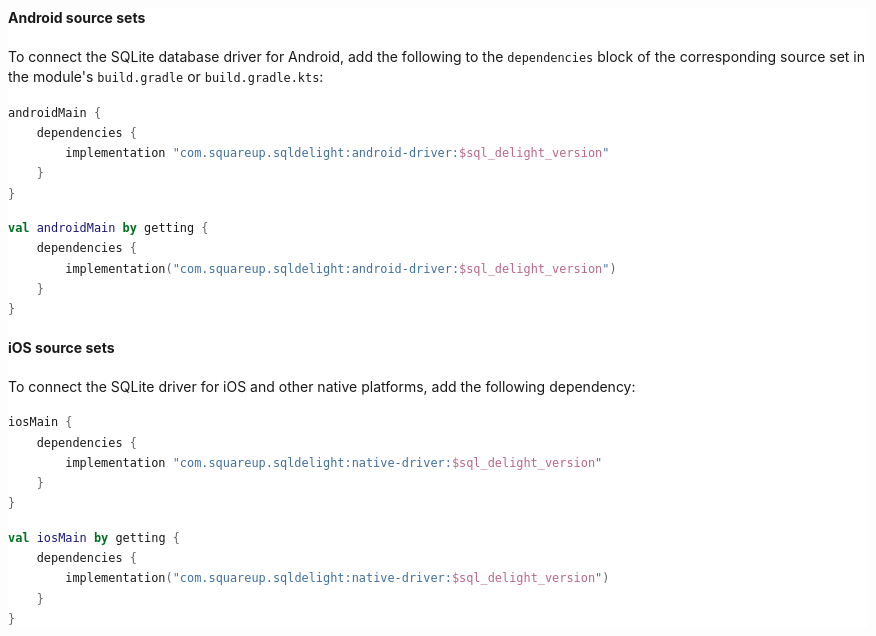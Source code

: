 ####  Android source sets

To connect the SQLite database driver for Android, add the following to the `dependencies` block of the corresponding source set in the module's `build.gradle` or `build.gradle.kts`:

<tabs>
<tab title="Groovy">
    
```Groovy
androidMain {
    dependencies {
        implementation "com.squareup.sqldelight:android-driver:$sql_delight_version"
    }
}
```

</tab>
<tab title="Kotlin">

```Kotlin
val androidMain by getting {
    dependencies {
        implementation("com.squareup.sqldelight:android-driver:$sql_delight_version")
    }
}
```

</tab>
</tabs>

#### iOS source sets

To connect the SQLite driver for iOS and other native platforms, add the following dependency:

<tabs>
<tab title="Groovy">
    
```Groovy
iosMain {
    dependencies {
        implementation "com.squareup.sqldelight:native-driver:$sql_delight_version"
    }
}
```

</tab>
<tab title="Kotlin">

```Kotlin
val iosMain by getting {
    dependencies {
        implementation("com.squareup.sqldelight:native-driver:$sql_delight_version")
    }
}
```

</tab>
</tabs>

